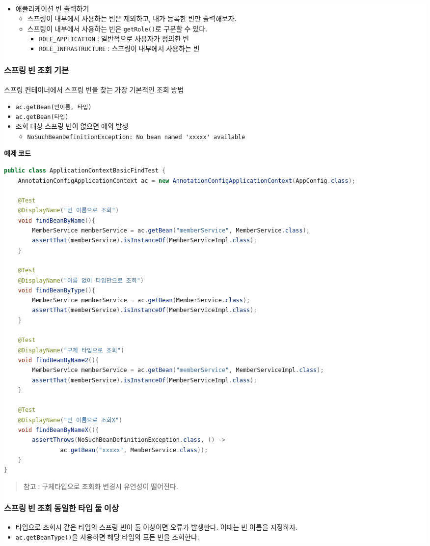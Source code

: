 - 애플리케이션 빈 출력하기
  + 스프링이 내부에서 사용하는 빈은 제외하고, 내가 등록한 빈만 출력해보자.
  + 스프링이 내부에서 사용하는 빈은 ```getRole()```로 구분할 수 있다. 
    + ```ROLE_APPLICATION``` : 일반적으로 사용자가 정의한 빈 
    + ```ROLE_INFRASTRUCTURE``` : 스프링이 내부에서 사용하는 빈
  
### 스프링 빈 조회 기본
스프링 컨테이너에서 스프링 빈을 찾는 가장 기본적인 조회 방법

- ```ac.getBean(빈이름, 타입)```
- ```ac.getBean(타입)```
- 조회 대상 스프링 빈이 없으면 예외 발생
  + ```NoSuchBeanDefinitionException: No bean named 'xxxxx' available```
  
**예제 코드**
```java
public class ApplicationContextBasicFindTest {
    AnnotationConfigApplicationContext ac = new AnnotationConfigApplicationContext(AppConfig.class);

    @Test
    @DisplayName("빈 이름으로 조회")
    void findBeanByName(){
        MemberService memberService = ac.getBean("memberService", MemberService.class);
        assertThat(memberService).isInstanceOf(MemberServiceImpl.class);
    }

    @Test
    @DisplayName("이름 없이 타입만으로 조회")
    void findBeanByType(){
        MemberService memberService = ac.getBean(MemberService.class);
        assertThat(memberService).isInstanceOf(MemberServiceImpl.class);
    }

    @Test
    @DisplayName("구체 타입으로 조회")
    void findBeanByName2(){
        MemberService memberService = ac.getBean("memberService", MemberServiceImpl.class);
        assertThat(memberService).isInstanceOf(MemberServiceImpl.class);
    }

    @Test
    @DisplayName("빈 이름으로 조회X")
    void findBeanByNameX(){
        assertThrows(NoSuchBeanDefinitionException.class, () ->
                ac.getBean("xxxxx", MemberService.class));
    }
}
```
> 참고 : 구체타입으로 조회화 변경시 유연성이 떨어진다.

### 스프링 빈 조회 동일한 타입 둘 이상
- 타입으로 조회시 같은 타입의 스프링 빈이 둘 이상이면 오류가 발생한다. 이때는 빈 이름을 지정하자.
- ```ac.getBeanType()```을 사용하면 해당 타입의 모든 빈을 조회한다.
